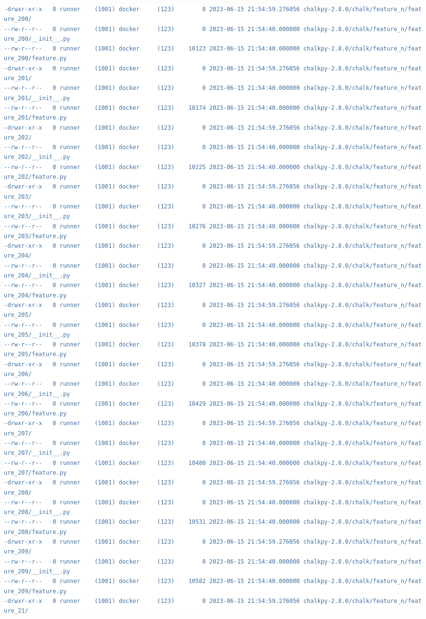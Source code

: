 ```diff
-drwxr-xr-x   0 runner    (1001) docker     (123)        0 2023-06-15 21:54:59.276056 chalkpy-2.8.0/chalk/feature_n/feature_200/
--rw-r--r--   0 runner    (1001) docker     (123)        0 2023-06-15 21:54:40.000000 chalkpy-2.8.0/chalk/feature_n/feature_200/__init__.py
--rw-r--r--   0 runner    (1001) docker     (123)    10123 2023-06-15 21:54:40.000000 chalkpy-2.8.0/chalk/feature_n/feature_200/feature.py
-drwxr-xr-x   0 runner    (1001) docker     (123)        0 2023-06-15 21:54:59.276056 chalkpy-2.8.0/chalk/feature_n/feature_201/
--rw-r--r--   0 runner    (1001) docker     (123)        0 2023-06-15 21:54:40.000000 chalkpy-2.8.0/chalk/feature_n/feature_201/__init__.py
--rw-r--r--   0 runner    (1001) docker     (123)    10174 2023-06-15 21:54:40.000000 chalkpy-2.8.0/chalk/feature_n/feature_201/feature.py
-drwxr-xr-x   0 runner    (1001) docker     (123)        0 2023-06-15 21:54:59.276056 chalkpy-2.8.0/chalk/feature_n/feature_202/
--rw-r--r--   0 runner    (1001) docker     (123)        0 2023-06-15 21:54:40.000000 chalkpy-2.8.0/chalk/feature_n/feature_202/__init__.py
--rw-r--r--   0 runner    (1001) docker     (123)    10225 2023-06-15 21:54:40.000000 chalkpy-2.8.0/chalk/feature_n/feature_202/feature.py
-drwxr-xr-x   0 runner    (1001) docker     (123)        0 2023-06-15 21:54:59.276056 chalkpy-2.8.0/chalk/feature_n/feature_203/
--rw-r--r--   0 runner    (1001) docker     (123)        0 2023-06-15 21:54:40.000000 chalkpy-2.8.0/chalk/feature_n/feature_203/__init__.py
--rw-r--r--   0 runner    (1001) docker     (123)    10276 2023-06-15 21:54:40.000000 chalkpy-2.8.0/chalk/feature_n/feature_203/feature.py
-drwxr-xr-x   0 runner    (1001) docker     (123)        0 2023-06-15 21:54:59.276056 chalkpy-2.8.0/chalk/feature_n/feature_204/
--rw-r--r--   0 runner    (1001) docker     (123)        0 2023-06-15 21:54:40.000000 chalkpy-2.8.0/chalk/feature_n/feature_204/__init__.py
--rw-r--r--   0 runner    (1001) docker     (123)    10327 2023-06-15 21:54:40.000000 chalkpy-2.8.0/chalk/feature_n/feature_204/feature.py
-drwxr-xr-x   0 runner    (1001) docker     (123)        0 2023-06-15 21:54:59.276056 chalkpy-2.8.0/chalk/feature_n/feature_205/
--rw-r--r--   0 runner    (1001) docker     (123)        0 2023-06-15 21:54:40.000000 chalkpy-2.8.0/chalk/feature_n/feature_205/__init__.py
--rw-r--r--   0 runner    (1001) docker     (123)    10378 2023-06-15 21:54:40.000000 chalkpy-2.8.0/chalk/feature_n/feature_205/feature.py
-drwxr-xr-x   0 runner    (1001) docker     (123)        0 2023-06-15 21:54:59.276056 chalkpy-2.8.0/chalk/feature_n/feature_206/
--rw-r--r--   0 runner    (1001) docker     (123)        0 2023-06-15 21:54:40.000000 chalkpy-2.8.0/chalk/feature_n/feature_206/__init__.py
--rw-r--r--   0 runner    (1001) docker     (123)    10429 2023-06-15 21:54:40.000000 chalkpy-2.8.0/chalk/feature_n/feature_206/feature.py
-drwxr-xr-x   0 runner    (1001) docker     (123)        0 2023-06-15 21:54:59.276056 chalkpy-2.8.0/chalk/feature_n/feature_207/
--rw-r--r--   0 runner    (1001) docker     (123)        0 2023-06-15 21:54:40.000000 chalkpy-2.8.0/chalk/feature_n/feature_207/__init__.py
--rw-r--r--   0 runner    (1001) docker     (123)    10480 2023-06-15 21:54:40.000000 chalkpy-2.8.0/chalk/feature_n/feature_207/feature.py
-drwxr-xr-x   0 runner    (1001) docker     (123)        0 2023-06-15 21:54:59.276056 chalkpy-2.8.0/chalk/feature_n/feature_208/
--rw-r--r--   0 runner    (1001) docker     (123)        0 2023-06-15 21:54:40.000000 chalkpy-2.8.0/chalk/feature_n/feature_208/__init__.py
--rw-r--r--   0 runner    (1001) docker     (123)    10531 2023-06-15 21:54:40.000000 chalkpy-2.8.0/chalk/feature_n/feature_208/feature.py
-drwxr-xr-x   0 runner    (1001) docker     (123)        0 2023-06-15 21:54:59.276056 chalkpy-2.8.0/chalk/feature_n/feature_209/
--rw-r--r--   0 runner    (1001) docker     (123)        0 2023-06-15 21:54:40.000000 chalkpy-2.8.0/chalk/feature_n/feature_209/__init__.py
--rw-r--r--   0 runner    (1001) docker     (123)    10582 2023-06-15 21:54:40.000000 chalkpy-2.8.0/chalk/feature_n/feature_209/feature.py
-drwxr-xr-x   0 runner    (1001) docker     (123)        0 2023-06-15 21:54:59.276056 chalkpy-2.8.0/chalk/feature_n/feature_21/
```